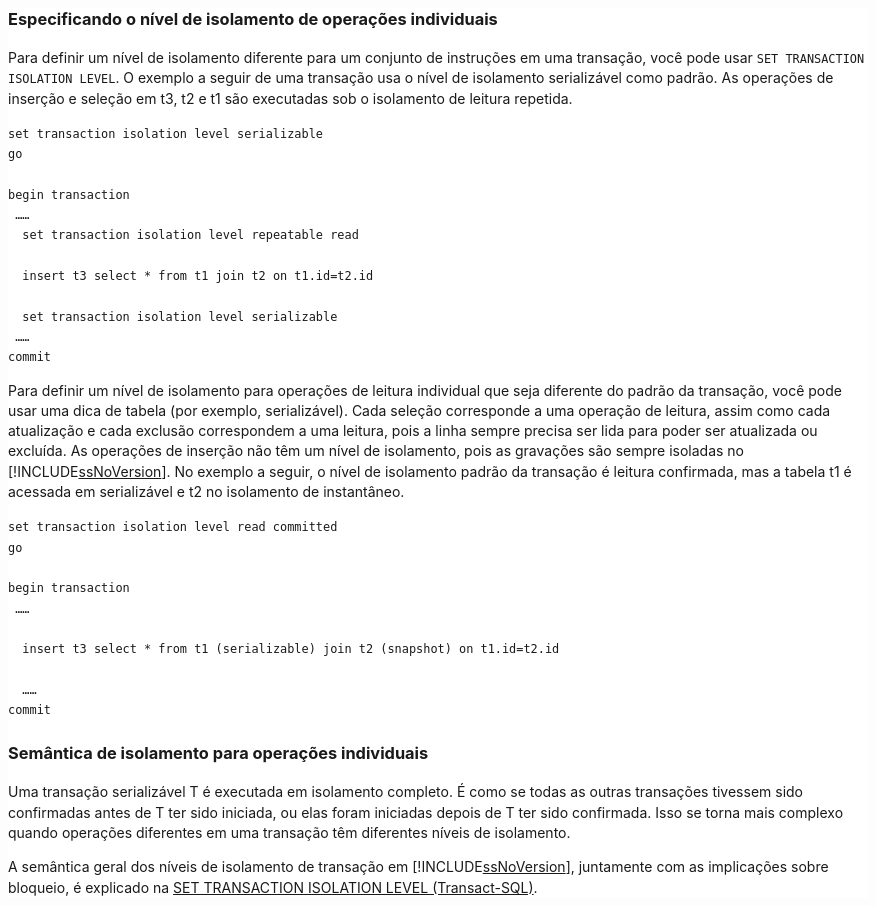 ### <a name="specifying-the-isolation-level-of-individual-operations"></a>Especificando o nível de isolamento de operações individuais  
 Para definir um nível de isolamento diferente para um conjunto de instruções em uma transação, você pode usar `SET TRANSACTION ISOLATION LEVEL`. O exemplo a seguir de uma transação usa o nível de isolamento serializável como padrão. As operações de inserção e seleção em t3, t2 e t1 são executadas sob o isolamento de leitura repetida.  
  
```tsql  
set transaction isolation level serializable  
go  
  
begin transaction  
 ……  
  set transaction isolation level repeatable read  
  
  insert t3 select * from t1 join t2 on t1.id=t2.id  
  
  set transaction isolation level serializable  
 ……  
commit  
```  
  
 Para definir um nível de isolamento para operações de leitura individual que seja diferente do padrão da transação, você pode usar uma dica de tabela (por exemplo, serializável). Cada seleção corresponde a uma operação de leitura, assim como cada atualização e cada exclusão correspondem a uma leitura, pois a linha sempre precisa ser lida para poder ser atualizada ou excluída. As operações de inserção não têm um nível de isolamento, pois as gravações são sempre isoladas no [!INCLUDE[ssNoVersion](../includes/ssnoversion-md.md)]. No exemplo a seguir, o nível de isolamento padrão da transação é leitura confirmada, mas a tabela t1 é acessada em serializável e t2 no isolamento de instantâneo.  
  
```tsql  
set transaction isolation level read committed  
go  
  
begin transaction  
 ……  
  
  insert t3 select * from t1 (serializable) join t2 (snapshot) on t1.id=t2.id  
  
  ……  
commit  
```  
  
### <a name="isolation-semantics-for-individual-operations"></a>Semântica de isolamento para operações individuais  
 Uma transação serializável T é executada em isolamento completo. É como se todas as outras transações tivessem sido confirmadas antes de T ter sido iniciada, ou elas foram iniciadas depois de T ter sido confirmada. Isso se torna mais complexo quando operações diferentes em uma transação têm diferentes níveis de isolamento.  
  
 A semântica geral dos níveis de isolamento de transação em [!INCLUDE[ssNoVersion](../includes/ssnoversion-md.md)], juntamente com as implicações sobre bloqueio, é explicado na [SET TRANSACTION ISOLATION LEVEL &#40;Transact-SQL&#41;](/sql/t-sql/statements/set-transaction-isolation-level-transact-sql).  
  